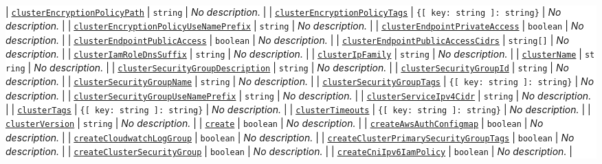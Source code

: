 | <code><a href="#my-module.Eks.property.clusterEncryptionPolicyPath">clusterEncryptionPolicyPath</a></code>                                           | <code>string</code>                                                     | _No description._ |
| <code><a href="#my-module.Eks.property.clusterEncryptionPolicyTags">clusterEncryptionPolicyTags</a></code>                                           | <code>{[ key: string ]: string}</code>                                  | _No description._ |
| <code><a href="#my-module.Eks.property.clusterEncryptionPolicyUseNamePrefix">clusterEncryptionPolicyUseNamePrefix</a></code>                         | <code>string</code>                                                     | _No description._ |
| <code><a href="#my-module.Eks.property.clusterEndpointPrivateAccess">clusterEndpointPrivateAccess</a></code>                                         | <code>boolean</code>                                                    | _No description._ |
| <code><a href="#my-module.Eks.property.clusterEndpointPublicAccess">clusterEndpointPublicAccess</a></code>                                           | <code>boolean</code>                                                    | _No description._ |
| <code><a href="#my-module.Eks.property.clusterEndpointPublicAccessCidrs">clusterEndpointPublicAccessCidrs</a></code>                                 | <code>string[]</code>                                                   | _No description._ |
| <code><a href="#my-module.Eks.property.clusterIamRoleDnsSuffix">clusterIamRoleDnsSuffix</a></code>                                                   | <code>string</code>                                                     | _No description._ |
| <code><a href="#my-module.Eks.property.clusterIpFamily">clusterIpFamily</a></code>                                                                   | <code>string</code>                                                     | _No description._ |
| <code><a href="#my-module.Eks.property.clusterName">clusterName</a></code>                                                                           | <code>string</code>                                                     | _No description._ |
| <code><a href="#my-module.Eks.property.clusterSecurityGroupDescription">clusterSecurityGroupDescription</a></code>                                   | <code>string</code>                                                     | _No description._ |
| <code><a href="#my-module.Eks.property.clusterSecurityGroupId">clusterSecurityGroupId</a></code>                                                     | <code>string</code>                                                     | _No description._ |
| <code><a href="#my-module.Eks.property.clusterSecurityGroupName">clusterSecurityGroupName</a></code>                                                 | <code>string</code>                                                     | _No description._ |
| <code><a href="#my-module.Eks.property.clusterSecurityGroupTags">clusterSecurityGroupTags</a></code>                                                 | <code>{[ key: string ]: string}</code>                                  | _No description._ |
| <code><a href="#my-module.Eks.property.clusterSecurityGroupUseNamePrefix">clusterSecurityGroupUseNamePrefix</a></code>                               | <code>string</code>                                                     | _No description._ |
| <code><a href="#my-module.Eks.property.clusterServiceIpv4Cidr">clusterServiceIpv4Cidr</a></code>                                                     | <code>string</code>                                                     | _No description._ |
| <code><a href="#my-module.Eks.property.clusterTags">clusterTags</a></code>                                                                           | <code>{[ key: string ]: string}</code>                                  | _No description._ |
| <code><a href="#my-module.Eks.property.clusterTimeouts">clusterTimeouts</a></code>                                                                   | <code>{[ key: string ]: string}</code>                                  | _No description._ |
| <code><a href="#my-module.Eks.property.clusterVersion">clusterVersion</a></code>                                                                     | <code>string</code>                                                     | _No description._ |
| <code><a href="#my-module.Eks.property.create">create</a></code>                                                                                     | <code>boolean</code>                                                    | _No description._ |
| <code><a href="#my-module.Eks.property.createAwsAuthConfigmap">createAwsAuthConfigmap</a></code>                                                     | <code>boolean</code>                                                    | _No description._ |
| <code><a href="#my-module.Eks.property.createCloudwatchLogGroup">createCloudwatchLogGroup</a></code>                                                 | <code>boolean</code>                                                    | _No description._ |
| <code><a href="#my-module.Eks.property.createClusterPrimarySecurityGroupTags">createClusterPrimarySecurityGroupTags</a></code>                       | <code>boolean</code>                                                    | _No description._ |
| <code><a href="#my-module.Eks.property.createClusterSecurityGroup">createClusterSecurityGroup</a></code>                                             | <code>boolean</code>                                                    | _No description._ |
| <code><a href="#my-module.Eks.property.createCniIpv6IamPolicy">createCniIpv6IamPolicy</a></code>                                                     | <code>boolean</code>                                                    | _No description._ |